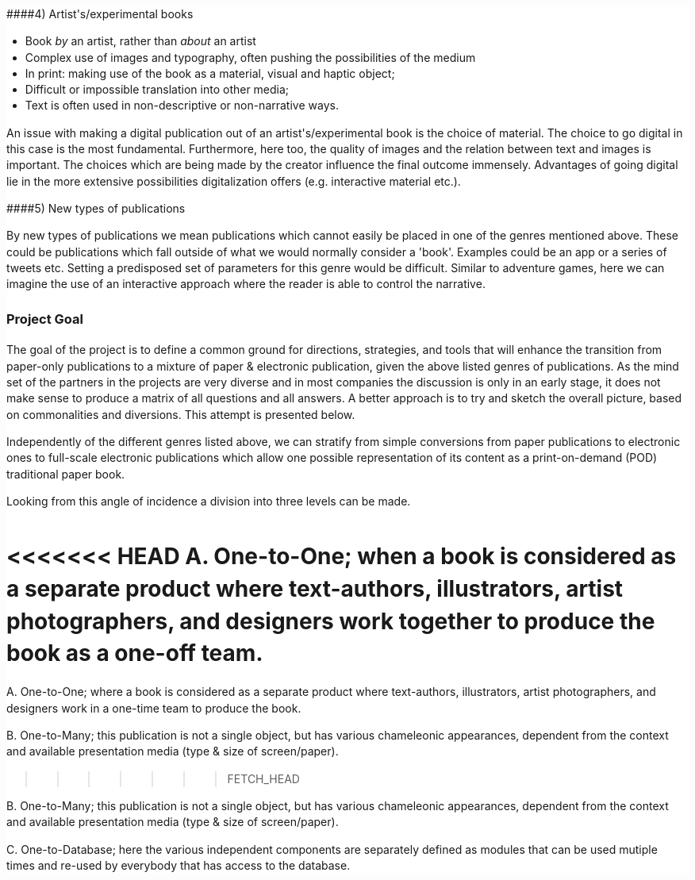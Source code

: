 

####4)  Artist's/experimental books

- Book *by* an artist, rather than *about* an artist
- Complex use of images and typography, often pushing the possibilities of the medium
- In print: making use of the book as a material, visual and haptic object;
- Difficult or impossible translation into other media;
- Text is often used in non-descriptive or non-narrative ways.

An issue with making a digital publication out of an artist's/experimental book is the choice of material. The choice to go digital in this case is the most fundamental. Furthermore, here too, the quality of images and the relation between text and images is important. The choices which are being made by the creator influence the final outcome immensely. Advantages of going digital lie in the more extensive possibilities digitalization offers (e.g. interactive material etc.).


####5) New types of publications

By new types of publications we mean publications which cannot easily be placed in one of the genres mentioned above. These could be publications which fall outside of what we would normally consider a 'book'. Examples could be an app or a series of tweets etc. Setting a predisposed set of parameters for this genre would be difficult. Similar to adventure games, here we can imagine the use of an interactive approach where the reader is able to control the narrative.



### Project Goal

The goal of the project is to define a common ground for directions, strategies, and tools that will enhance the transition from paper-only publications to a mixture of paper & electronic publication, given the above listed genres of publications.
As the mind set of the partners in the projects are very diverse and in most companies the discussion is only in an early stage, it does not make sense to produce a matrix of all questions and all answers. A better approach is to try and sketch the overall picture, based on commonalities and diversions. This attempt is presented below. 

Independently of the different genres listed above, we can stratify from simple conversions from paper publications to electronic ones to full-scale electronic publications which allow one possible representation of its content as a print-on-demand (POD) traditional paper book.

Looking from this angle of incidence a division into three levels can be made.

<<<<<<< HEAD
A. One-to-One; when a book is considered as a separate product where text-authors, illustrators, artist photographers, and designers work together to produce the book as a one-off team.
=======
A. One-to-One; where a book is considered as a separate product where text-authors, illustrators, artist photographers, and designers work in a one-time team to produce the book. 

B. One-to-Many; this publication is not a single object, but has various chameleonic appearances, dependent from the context and available presentation media (type & size of screen/paper). 
>>>>>>> FETCH_HEAD

B. One-to-Many; this publication is not a single object, but has various chameleonic appearances, dependent from the context and available presentation media (type & size of screen/paper). 

C. One-to-Database; here the various independent components are separately defined as modules that can be used mutiple times and re-used by everybody that has access to the database. 
